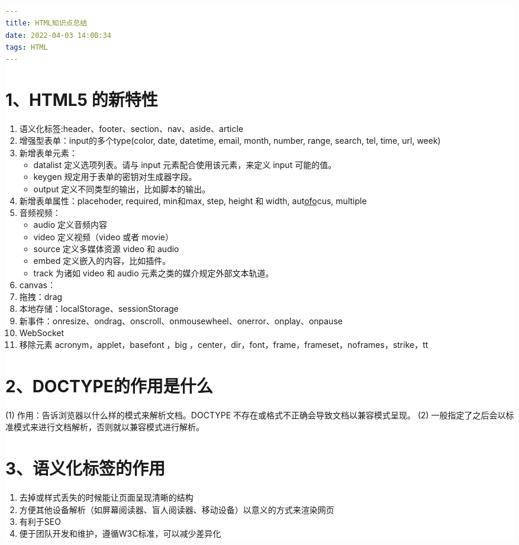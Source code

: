 ```yaml
---
title: HTML知识点总结
date: 2022-04-03 14:00:34
tags: HTML
---
```


# 1、HTML5 的新特性



1. 语义化标签:header、footer、section、nav、aside、article
2. 增强型表单：input的多个type(color, date, datetime, email, month, number, range, search, tel, time, url, week)
3. 新增表单元素：
   - datalist 定义选项列表。请与 input 元素配合使用该元素，来定义 input 可能的值。 
   - keygen 规定用于表单的密钥对生成器字段。 
   - output 定义不同类型的输出，比如脚本的输出。 
4. 新增表单属性：placehoder, required, min和max, step, height 和 width, aut[ofo]()cus, multiple
5. 音频视频：
   - audio 定义音频内容 
   - video 定义视频（video 或者 movie） 
   - source 定义多媒体资源 video 和 audio 
   - embed 定义嵌入的内容，比如插件。 
   - track 为诸如 video 和 audio 元素之类的媒介规定外部文本轨道。 
6. canvas：
7. 拖拽：drag
8. 本地存储：localStorage、sessionStorage
9. 新事件：onresize、ondrag、onscroll、onmousewheel、onerror、onplay、onpause
10. WebSocket
11. 移除元素
    acronym，applet，basefont ，big ，center，dir，font，frame，frameset，noframes，strike，tt

# 2、DOCTYPE的作用是什么



(1) 作用：告诉浏览器以什么样的模式来解析文档。DOCTYPE 不存在或格式不正确会导致文档以兼容模式呈现。
(2) 一般指定了之后会以标准模式来进行文档解析，否则就以兼容模式进行解析。



# 3、语义化标签的作用



1. 
   去掉或样式丢失的时候能让页面呈现清晰的结构
2. 方便其他设备解析（如屏幕阅读器、盲人阅读器、移动设备）以意义的方式来渲染网页
3. 有利于SEO
4. 便于团队开发和维护，遵循W3C标准，可以减少差异化
